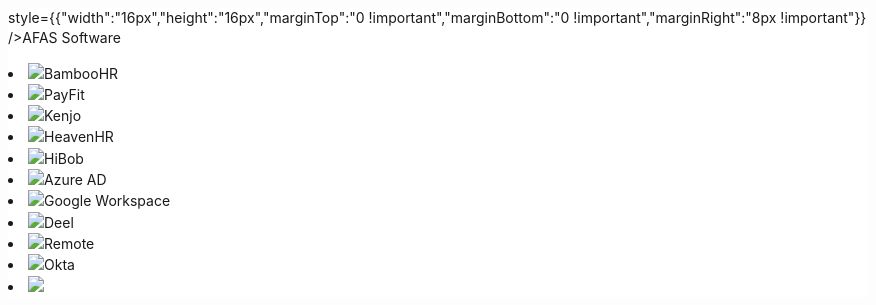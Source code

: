   style={{"width":"16px","height":"16px","marginTop":"0 !important","marginBottom":"0 !important","marginRight":"8px !important"}}
/>AFAS Software</li>
<li style={{display: 'flex', alignItems: 'center'}}><img
  src="https://storage.googleapis.com/kombo-assets/integrations/bamboohr/icon.svg"
  style={{"width":"16px","height":"16px","marginTop":"0 !important","marginBottom":"0 !important","marginRight":"8px !important"}}
/>BambooHR</li>
<li style={{display: 'flex', alignItems: 'center'}}><img
  src="https://storage.googleapis.com/kombo-assets/integrations/payfit/icon.svg"
  style={{"width":"16px","height":"16px","marginTop":"0 !important","marginBottom":"0 !important","marginRight":"8px !important"}}
/>PayFit</li>
<li style={{display: 'flex', alignItems: 'center'}}><img
  src="https://storage.googleapis.com/kombo-assets/integrations/kenjo/icon.svg"
  style={{"width":"16px","height":"16px","marginTop":"0 !important","marginBottom":"0 !important","marginRight":"8px !important"}}
/>Kenjo</li>
<li style={{display: 'flex', alignItems: 'center'}}><img
  src="https://storage.googleapis.com/kombo-assets/integrations/heavenhr/icon.svg"
  style={{"width":"16px","height":"16px","marginTop":"0 !important","marginBottom":"0 !important","marginRight":"8px !important"}}
/>HeavenHR</li>
<li style={{display: 'flex', alignItems: 'center'}}><img
  src="https://storage.googleapis.com/kombo-assets/integrations/hibob/icon.svg"
  style={{"width":"16px","height":"16px","marginTop":"0 !important","marginBottom":"0 !important","marginRight":"8px !important"}}
/>HiBob</li>
<li style={{display: 'flex', alignItems: 'center'}}><img
  src="https://storage.googleapis.com/kombo-assets/integrations/azuread/icon.svg"
  style={{"width":"16px","height":"16px","marginTop":"0 !important","marginBottom":"0 !important","marginRight":"8px !important"}}
/>Azure AD</li>
<li style={{display: 'flex', alignItems: 'center'}}><img
  src="https://storage.googleapis.com/kombo-assets/integrations/googleworkspace/icon.svg"
  style={{"width":"16px","height":"16px","marginTop":"0 !important","marginBottom":"0 !important","marginRight":"8px !important"}}
/>Google Workspace</li>
<li style={{display: 'flex', alignItems: 'center'}}><img
  src="https://storage.googleapis.com/kombo-assets/integrations/deel/icon.svg"
  style={{"width":"16px","height":"16px","marginTop":"0 !important","marginBottom":"0 !important","marginRight":"8px !important"}}
/>Deel</li>
<li style={{display: 'flex', alignItems: 'center'}}><img
  src="https://storage.googleapis.com/kombo-assets/integrations/remotecom/icon.svg"
  style={{"width":"16px","height":"16px","marginTop":"0 !important","marginBottom":"0 !important","marginRight":"8px !important"}}
/>Remote</li>
<li style={{display: 'flex', alignItems: 'center'}}><img
  src="https://storage.googleapis.com/kombo-assets/integrations/okta/icon.svg"
  style={{"width":"16px","height":"16px","marginTop":"0 !important","marginBottom":"0 !important","marginRight":"8px !important"}}
/>Okta</li>
<li style={{display: 'flex', alignItems: 'center'}}><img
  src="https://storage.googleapis.com/kombo-assets/integrations/sagehr/icon.svg"
  style={{"width":"16px","height":"16px","marginTop":"0 !important","marginBottom":"0 !important","marginRight":"8px !important"}}